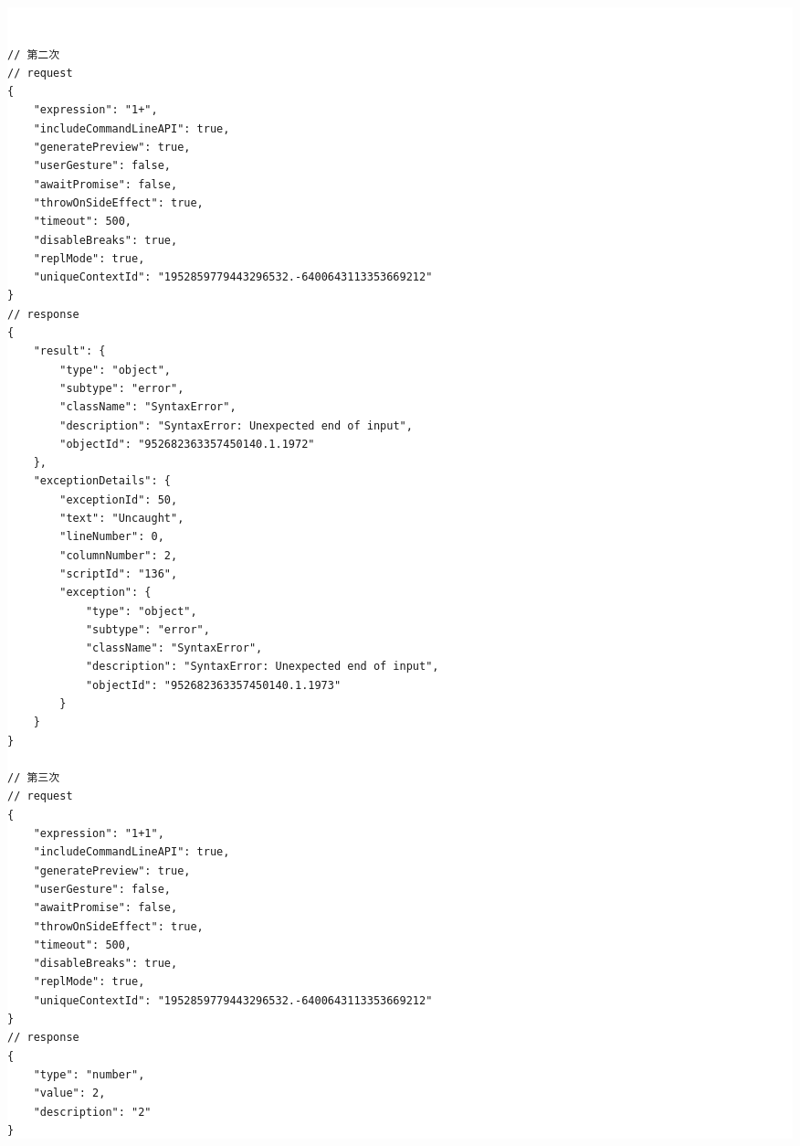 ```


// 第二次
// request
{
    "expression": "1+",
    "includeCommandLineAPI": true,
    "generatePreview": true,
    "userGesture": false,
    "awaitPromise": false,
    "throwOnSideEffect": true,
    "timeout": 500,
    "disableBreaks": true,
    "replMode": true,
    "uniqueContextId": "1952859779443296532.-6400643113353669212"
}
// response
{
    "result": {
        "type": "object",
        "subtype": "error",
        "className": "SyntaxError",
        "description": "SyntaxError: Unexpected end of input",
        "objectId": "952682363357450140.1.1972"
    },
    "exceptionDetails": {
        "exceptionId": 50,
        "text": "Uncaught",
        "lineNumber": 0,
        "columnNumber": 2,
        "scriptId": "136",
        "exception": {
            "type": "object",
            "subtype": "error",
            "className": "SyntaxError",
            "description": "SyntaxError: Unexpected end of input",
            "objectId": "952682363357450140.1.1973"
        }
    }
}

// 第三次
// request
{
    "expression": "1+1",
    "includeCommandLineAPI": true,
    "generatePreview": true,
    "userGesture": false,
    "awaitPromise": false,
    "throwOnSideEffect": true,
    "timeout": 500,
    "disableBreaks": true,
    "replMode": true,
    "uniqueContextId": "1952859779443296532.-6400643113353669212"
}
// response
{
    "type": "number",
    "value": 2,
    "description": "2"
}
```
